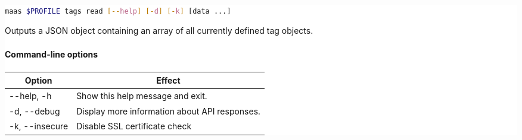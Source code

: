 ```bash
maas $PROFILE tags read [--help] [-d] [-k] [data ...] 
```

Outputs a JSON object containing an array of all currently defined tag objects.

#### Command-line options
| Option         | Effect                                        |
|----------------|-----------------------------------------------|
| --help, -h     | Show this help message and exit.              |
| -d, --debug    | Display more information about API responses. |
| -k, --insecure | Disable SSL certificate check                 |
